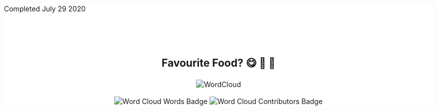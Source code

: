 Completed July 29 2020
</div>
<br/>
<br/>
<div align="center">

  ## Favourite Food? :yum: :pizza: :cookie:

  <img src="https://github.com/JessicaLim8/JessicaLim8/blob/master/previous_clouds/food_cloud2.png" alt="WordCloud" width="100%">

  ![Word Cloud Words Badge](https://img.shields.io/badge/Words%20in%20this%20Cloud-60-informational?labelColor=7D898B)
  ![Word Cloud Contributors Badge](https://img.shields.io/badge/Contributors%20this%20Cloud-31-blueviolet?labelColor=7D898B)

